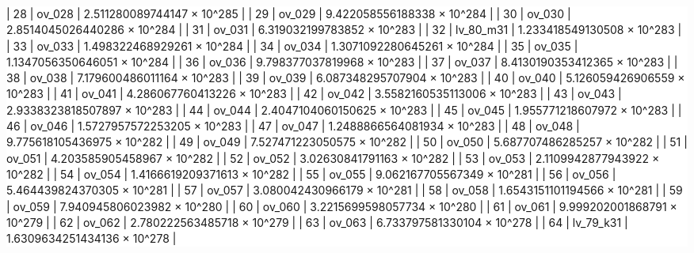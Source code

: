 | 28 | ov_028 | 2.511280089744147 × 10^285 |
| 29 | ov_029 | 9.422058556188338 × 10^284 |
| 30 | ov_030 | 2.8514045026440286 × 10^284 |
| 31 | ov_031 | 6.319032199783852 × 10^283 |
| 32 | lv_80_m31 | 1.233418549130508 × 10^283 |
| 33 | ov_033 | 1.498322468929261 × 10^284 |
| 34 | ov_034 | 1.3071092280645261 × 10^284 |
| 35 | ov_035 | 1.1347056350646051 × 10^284 |
| 36 | ov_036 | 9.798377037819968 × 10^283 |
| 37 | ov_037 | 8.4130190353412365 × 10^283 |
| 38 | ov_038 | 7.179600486011164 × 10^283 |
| 39 | ov_039 | 6.087348295707904 × 10^283 |
| 40 | ov_040 | 5.126059426906559 × 10^283 |
| 41 | ov_041 | 4.286067760413226 × 10^283 |
| 42 | ov_042 | 3.5582160535113006 × 10^283 |
| 43 | ov_043 | 2.9338323818507897 × 10^283 |
| 44 | ov_044 | 2.4047104060150625 × 10^283 |
| 45 | ov_045 | 1.955771218607972 × 10^283 |
| 46 | ov_046 | 1.5727957572253205 × 10^283 |
| 47 | ov_047 | 1.2488866564081934 × 10^283 |
| 48 | ov_048 | 9.775618105436975 × 10^282 |
| 49 | ov_049 | 7.527471223050575 × 10^282 |
| 50 | ov_050 | 5.687707486285257 × 10^282 |
| 51 | ov_051 | 4.203585905458967 × 10^282 |
| 52 | ov_052 | 3.02630841791163 × 10^282 |
| 53 | ov_053 | 2.1109942877943922 × 10^282 |
| 54 | ov_054 | 1.4166619209371613 × 10^282 |
| 55 | ov_055 | 9.062167705567349 × 10^281 |
| 56 | ov_056 | 5.464439824370305 × 10^281 |
| 57 | ov_057 | 3.080042430966179 × 10^281 |
| 58 | ov_058 | 1.6543151101194566 × 10^281 |
| 59 | ov_059 | 7.940945806023982 × 10^280 |
| 60 | ov_060 | 3.2215699598057734 × 10^280 |
| 61 | ov_061 | 9.999202001868791 × 10^279 |
| 62 | ov_062 | 2.780222563485718 × 10^279 |
| 63 | ov_063 | 6.733797581330104 × 10^278 |
| 64 | lv_79_k31 | 1.6309634251434136 × 10^278 |